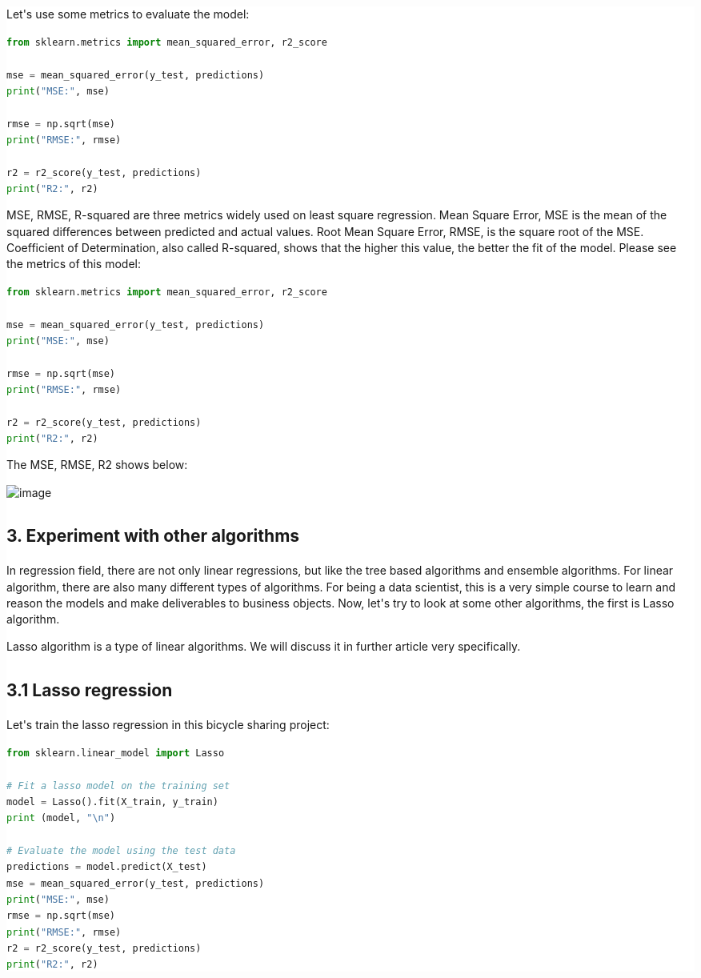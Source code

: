 Let's use some metrics to evaluate the model:

```python
from sklearn.metrics import mean_squared_error, r2_score

mse = mean_squared_error(y_test, predictions)
print("MSE:", mse)

rmse = np.sqrt(mse)
print("RMSE:", rmse)

r2 = r2_score(y_test, predictions)
print("R2:", r2)
```

MSE, RMSE, R-squared are three metrics widely used on least square regression. Mean Square Error, MSE is the mean of the squared differences between predicted and actual values. Root Mean Square Error, RMSE, is the square root of the MSE. Coefficient of Determination, also called R-squared, shows that the higher this value, the better the fit of the model. Please see the metrics of this model:

```python
from sklearn.metrics import mean_squared_error, r2_score

mse = mean_squared_error(y_test, predictions)
print("MSE:", mse)

rmse = np.sqrt(mse)
print("RMSE:", rmse)

r2 = r2_score(y_test, predictions)
print("R2:", r2)
```
The MSE, RMSE, R2 shows below:

![image](https://user-images.githubusercontent.com/71245576/114773789-7b2c5180-9d3d-11eb-9b47-78ecda111a4d.png)

## 3. Experiment with other algorithms

In regression field, there are not only linear regressions, but like the tree based algorithms and ensemble algorithms. For linear algorithm, there are also many different types of algorithms. For being a data scientist, this is a very simple course to learn and reason the models and make deliverables to business objects. Now, let's try to look at some other algorithms, the first is Lasso algorithm. 

Lasso algorithm is a type of linear algorithms. We will discuss it in further article very specifically.

## 3.1 Lasso regression

Let's train the lasso regression in this bicycle sharing project:

```python
from sklearn.linear_model import Lasso

# Fit a lasso model on the training set
model = Lasso().fit(X_train, y_train)
print (model, "\n")

# Evaluate the model using the test data
predictions = model.predict(X_test)
mse = mean_squared_error(y_test, predictions)
print("MSE:", mse)
rmse = np.sqrt(mse)
print("RMSE:", rmse)
r2 = r2_score(y_test, predictions)
print("R2:", r2)
```